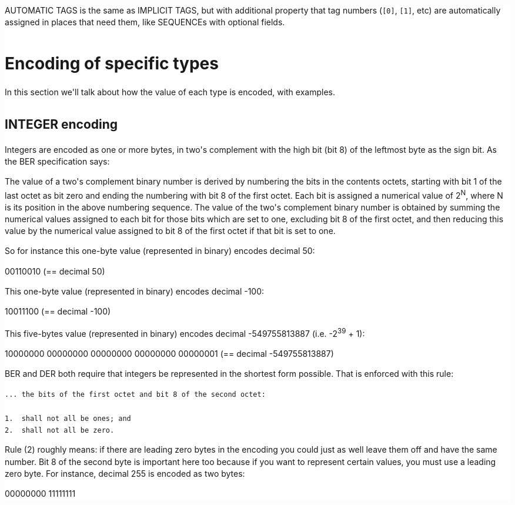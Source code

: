 AUTOMATIC TAGS is the same as IMPLICIT TAGS, but with additional
property that tag numbers (`[0]`, `[1]`, etc) are automatically assigned
in places that need them, like SEQUENCEs with optional fields.

Encoding of specific types
==========================

In this section we'll talk about how the value of each type is encoded,
with examples.

INTEGER encoding
----------------

Integers are encoded as one or more bytes, in two's complement with the
high bit (bit 8) of the leftmost byte as the sign bit. As the BER specification
says:

The value of a two\'s complement binary number is derived by numbering
the bits in the contents octets, starting with bit 1 of the last octet
as bit zero and ending the numbering with bit 8 of the first octet. Each
bit is assigned a numerical value of 2<sup>N</sup>, where N is its position in the
above numbering sequence. The value of the two\'s complement binary
number is obtained by summing the numerical values assigned to each bit
for those bits which are set to one, excluding bit 8 of the first octet,
and then reducing this value by the numerical value assigned to bit 8 of
the first octet if that bit is set to one.

So for instance this one-byte value (represented in binary) encodes
decimal 50:

00110010 (== decimal 50)

This one-byte value (represented in binary) encodes decimal -100:

10011100 (== decimal -100)

This five-bytes value (represented in binary) encodes decimal
-549755813887 (i.e. -2<sup>39</sup> + 1):

10000000 00000000 00000000 00000000 00000001 (== decimal -549755813887)

BER and DER both require that integers be represented in the shortest
form possible. That is enforced with this rule:

```
... the bits of the first octet and bit 8 of the second octet:

1.  shall not all be ones; and
2.  shall not all be zero.
```

Rule (2) roughly means: if there are leading zero bytes in the encoding
you could just as well leave them off and have the same number. Bit 8 of
the second byte is important here too because if you want to represent
certain values, you must use a leading zero byte. For instance, decimal
255 is encoded as two bytes:

00000000 11111111

